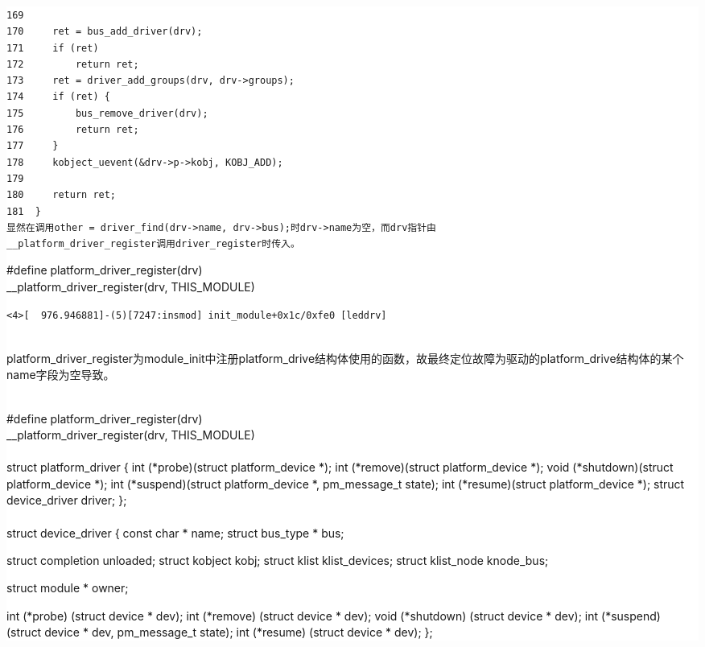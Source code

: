 	169  
	170  	ret = bus_add_driver(drv);
	171  	if (ret)
	172  		return ret;
	173  	ret = driver_add_groups(drv, drv->groups);
	174  	if (ret) {
	175  		bus_remove_driver(drv);
	176  		return ret;
	177  	}
	178  	kobject_uevent(&drv->p->kobj, KOBJ_ADD);
	179  
	180  	return ret;
	181  }
	显然在调用other = driver_find(drv->name, drv->bus);时drv->name为空，而drv指针由
	__platform_driver_register调用driver_register时传入。
	
	
  #define platform_driver_register(drv) \
  	__platform_driver_register(drv, THIS_MODULE)
	
	
	<4>[  976.946881]-(5)[7247:insmod] init_module+0x1c/0xfe0 [leddrv]


​	
​	platform_driver_register为module_init中注册platform_drive结构体使用的函数，故最终定位故障为
​	驱动的platform_drive结构体的某个name字段为空导致。


​	
 #define platform_driver_register(drv) \
  	__platform_driver_register(drv, THIS_MODULE)
​	
​	
  struct platform_driver {
   int (*probe)(struct platform_device *);
   int (*remove)(struct platform_device *);
   void (*shutdown)(struct platform_device *);
   int (*suspend)(struct platform_device *, pm_message_t state);
   int (*resume)(struct platform_device *);
   struct device_driver driver;
  };
​	
​	
 struct device_driver {
   const char * name;
   struct bus_type * bus;

   struct completion unloaded;
   struct kobject kobj;
   struct klist klist_devices;
   struct klist_node knode_bus;

   struct module * owner;

   int (*probe) (struct device * dev);
   int (*remove) (struct device * dev);
   void (*shutdown) (struct device * dev);
   int (*suspend) (struct device * dev, pm_message_t state);
   int (*resume) (struct device * dev);
 };



